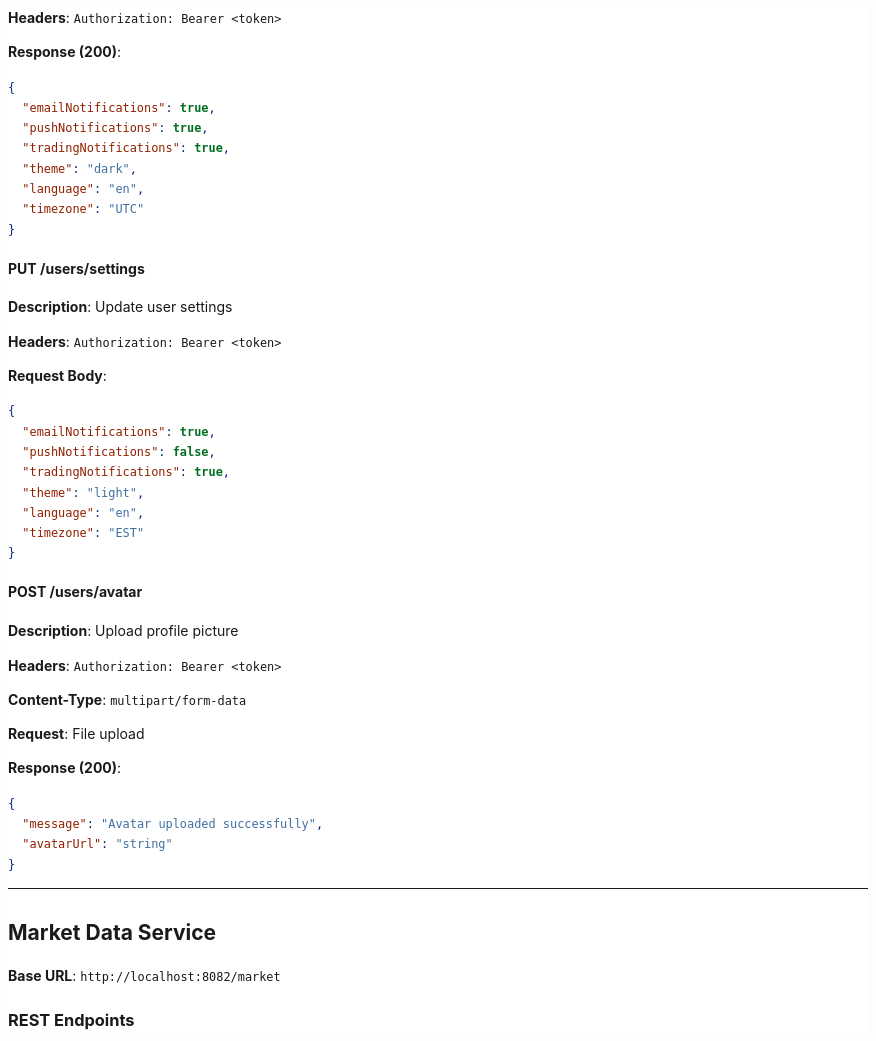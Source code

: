 **Headers**: `Authorization: Bearer <token>`

**Response (200)**:
```json
{
  "emailNotifications": true,
  "pushNotifications": true,
  "tradingNotifications": true,
  "theme": "dark",
  "language": "en",
  "timezone": "UTC"
}
```

#### PUT /users/settings
**Description**: Update user settings

**Headers**: `Authorization: Bearer <token>`

**Request Body**:
```json
{
  "emailNotifications": true,
  "pushNotifications": false,
  "tradingNotifications": true,
  "theme": "light",
  "language": "en",
  "timezone": "EST"
}
```

#### POST /users/avatar
**Description**: Upload profile picture

**Headers**: `Authorization: Bearer <token>`

**Content-Type**: `multipart/form-data`

**Request**: File upload

**Response (200)**:
```json
{
  "message": "Avatar uploaded successfully",
  "avatarUrl": "string"
}
```

---

## Market Data Service

**Base URL**: `http://localhost:8082/market`

### REST Endpoints
